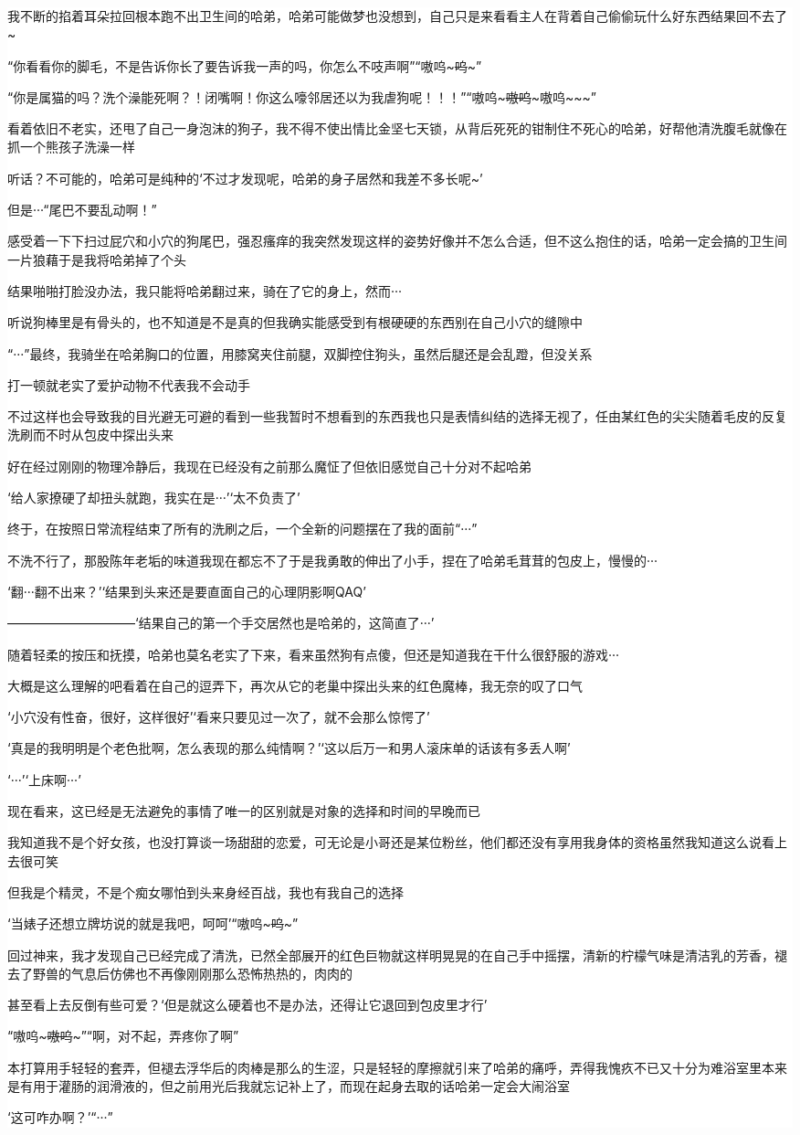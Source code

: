 我不断的掐着耳朵拉回根本跑不出卫生间的哈弟，哈弟可能做梦也没想到，自己只是来看看主人在背着自己偷偷玩什么好东西结果回不去了~

“你看看你的脚毛，不是告诉你长了要告诉我一声的吗，你怎么不吱声啊”“嗷呜~~~呜~~~”

“你是属猫的吗？洗个澡能死啊？！闭嘴啊！你这么嚎邻居还以为我虐狗呢！！！”“嗷呜~~~嗷呜~~~嗷呜~~~”

看着依旧不老实，还甩了自己一身泡沫的狗子，我不得不使出情比金坚七天锁，从背后死死的钳制住不死心的哈弟，好帮他清洗腹毛就像在抓一个熊孩子洗澡一样

听话？不可能的，哈弟可是纯种的‘不过才发现呢，哈弟的身子居然和我差不多长呢~’

但是···“尾巴不要乱动啊！”

感受着一下下扫过屁穴和小穴的狗尾巴，强忍瘙痒的我突然发现这样的姿势好像并不怎么合适，但不这么抱住的话，哈弟一定会搞的卫生间一片狼藉于是我将哈弟掉了个头

结果啪啪打脸没办法，我只能将哈弟翻过来，骑在了它的身上，然而···

听说狗棒里是有骨头的，也不知道是不是真的但我确实能感受到有根硬硬的东西别在自己小穴的缝隙中

“···”最终，我骑坐在哈弟胸口的位置，用膝窝夹住前腿，双脚控住狗头，虽然后腿还是会乱蹬，但没关系

打一顿就老实了爱护动物不代表我不会动手

不过这样也会导致我的目光避无可避的看到一些我暂时不想看到的东西我也只是表情纠结的选择无视了，任由某红色的尖尖随着毛皮的反复洗刷而不时从包皮中探出头来

好在经过刚刚的物理冷静后，我现在已经没有之前那么魔怔了但依旧感觉自己十分对不起哈弟

‘给人家撩硬了却扭头就跑，我实在是···’‘太不负责了’

终于，在按照日常流程结束了所有的洗刷之后，一个全新的问题摆在了我的面前“···”

不洗不行了，那股陈年老垢的味道我现在都忘不了于是我勇敢的伸出了小手，捏在了哈弟毛茸茸的包皮上，慢慢的···

‘翻···翻不出来？’‘结果到头来还是要直面自己的心理阴影啊QAQ’

——————————‘结果自己的第一个手交居然也是哈弟的，这简直了···’

随着轻柔的按压和抚摸，哈弟也莫名老实了下来，看来虽然狗有点傻，但还是知道我在干什么很舒服的游戏···

大概是这么理解的吧看着在自己的逗弄下，再次从它的老巢中探出头来的红色魔棒，我无奈的叹了口气

‘小穴没有性奋，很好，这样很好’‘看来只要见过一次了，就不会那么惊愕了’

‘真是的我明明是个老色批啊，怎么表现的那么纯情啊？’‘这以后万一和男人滚床单的话该有多丢人啊’

‘···’‘上床啊···’

现在看来，这已经是无法避免的事情了唯一的区别就是对象的选择和时间的早晚而已

我知道我不是个好女孩，也没打算谈一场甜甜的恋爱，可无论是小哥还是某位粉丝，他们都还没有享用我身体的资格虽然我知道这么说看上去很可笑

但我是个精灵，不是个痴女哪怕到头来身经百战，我也有我自己的选择

‘当婊子还想立牌坊说的就是我吧，呵呵’“嗷呜~~~呜~~~”

回过神来，我才发现自己已经完成了清洗，已然全部展开的红色巨物就这样明晃晃的在自己手中摇摆，清新的柠檬气味是清洁乳的芳香，褪去了野兽的气息后仿佛也不再像刚刚那么恐怖热热的，肉肉的

甚至看上去反倒有些可爱？‘但是就这么硬着也不是办法，还得让它退回到包皮里才行’

“嗷呜~~~嗷呜~~~”“啊，对不起，弄疼你了啊”

本打算用手轻轻的套弄，但褪去浮华后的肉棒是那么的生涩，只是轻轻的摩擦就引来了哈弟的痛呼，弄得我愧疚不已又十分为难浴室里本来是有用于灌肠的润滑液的，但之前用光后我就忘记补上了，而现在起身去取的话哈弟一定会大闹浴室

‘这可咋办啊？’“···”
